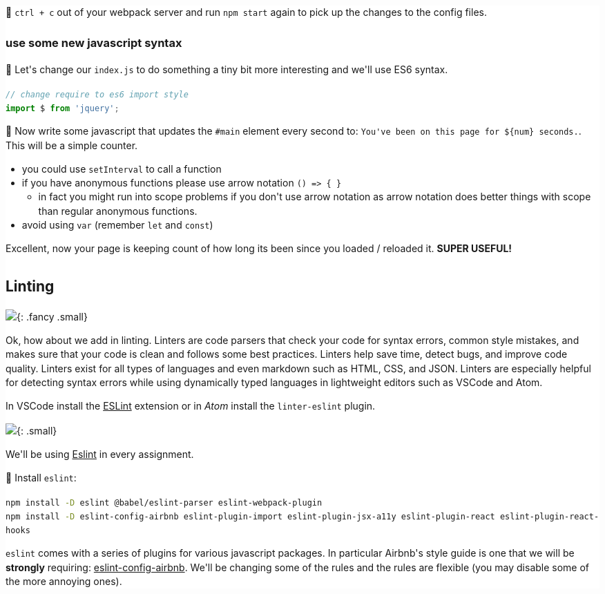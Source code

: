 

🚀 `ctrl + c` out of your webpack server and run `npm start` again to pick up the changes to the config files.

###  use some new javascript syntax

🚀 Let's change our `index.js` to do something a tiny bit more interesting and we'll use ES6 syntax.

```javascript
// change require to es6 import style
import $ from 'jquery';
```

🚀 Now write some javascript that updates the `#main` element every second to:  `You've been on this page for ${num} seconds.`.  This will be a simple counter.  

* you could use `setInterval` to call a function
* if you have anonymous functions please use arrow notation `() => { }`
  * in fact you might run into scope problems if you don't use arrow notation as arrow notation does better things with scope than regular anonymous functions.
* avoid using `var` (remember `let` and `const`)

Excellent, now your page is keeping count of how long its been since you loaded / reloaded it. **SUPER USEFUL!**


## Linting

![](img/eslint.png){: .fancy .small}

Ok, how about we add in linting. Linters are code parsers that check your code for syntax errors, common style mistakes, and makes sure that your code is clean and follows some best practices. Linters help save time, detect bugs, and improve code quality. Linters exist for all types of languages and even markdown such as HTML, CSS, and JSON. Linters are especially helpful for detecting syntax errors while using dynamically typed languages in lightweight editors such as VSCode and Atom.

In VSCode install the [ESLint](https://marketplace.visualstudio.com/items?itemName=dbaeumer.vscode-eslint) extension or in *Atom* install the `linter-eslint` plugin.

![](img/vscode-eslint.jpg){: .small}

We'll be using [Eslint](http://eslint.org/) in every assignment.

🚀 Install `eslint`:

```bash
npm install -D eslint @babel/eslint-parser eslint-webpack-plugin
npm install -D eslint-config-airbnb eslint-plugin-import eslint-plugin-jsx-a11y eslint-plugin-react eslint-plugin-react-hooks
```

`eslint` comes with a series of plugins for various javascript packages.  In particular Airbnb's style guide is one that we will be **strongly** requiring:  [eslint-config-airbnb](https://github.com/airbnb/javascript/tree/master/packages/eslint-config-airbnb). We'll be changing some of the rules and the rules are flexible (you may disable some of the more annoying ones).  
